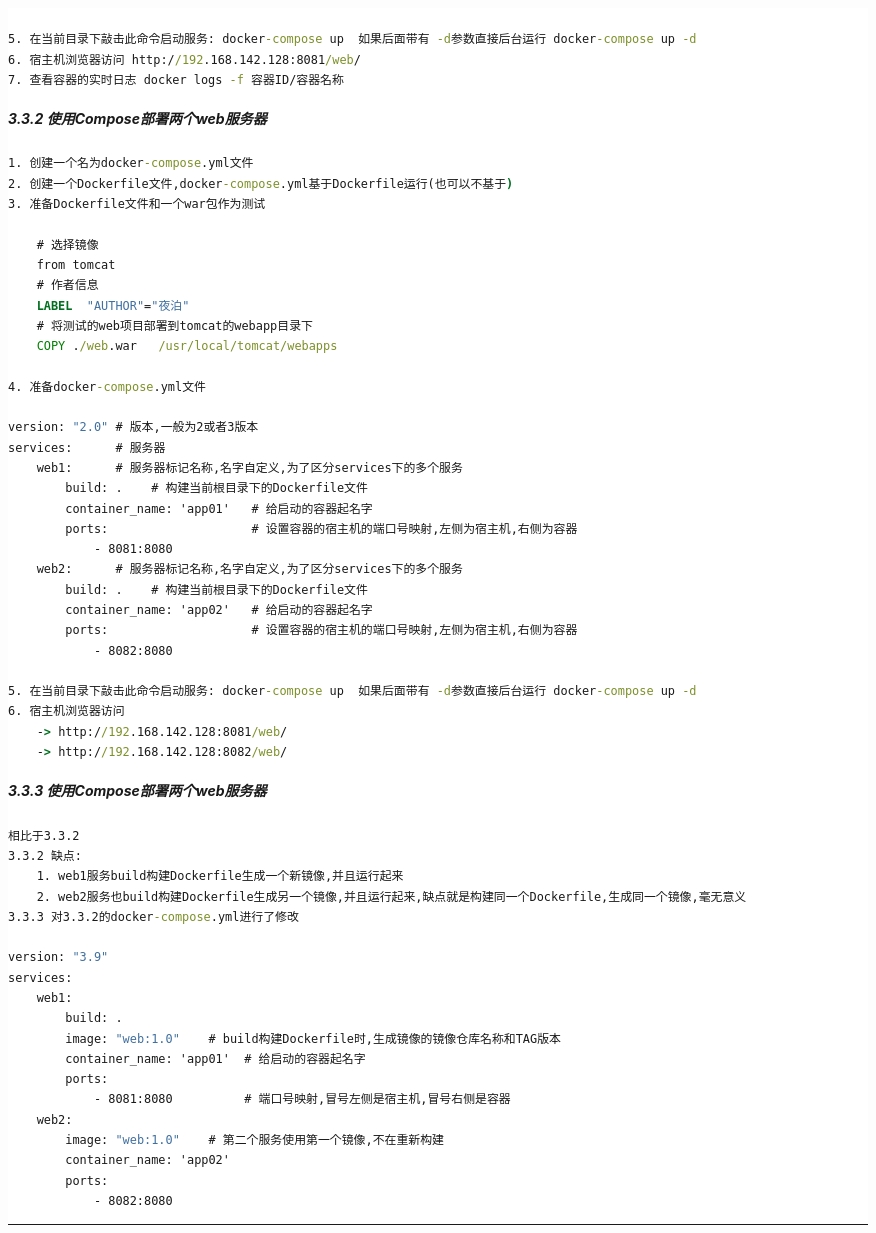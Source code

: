 ```bat
         
5. 在当前目录下敲击此命令启动服务: docker-compose up  如果后面带有 -d参数直接后台运行 docker-compose up -d
6. 宿主机浏览器访问 http://192.168.142.128:8081/web/
7. 查看容器的实时日志 docker logs -f 容器ID/容器名称
```

##### 3.3.2 使用Compose部署两个web服务器

```bat
1. 创建一个名为docker-compose.yml文件
2. 创建一个Dockerfile文件,docker-compose.yml基于Dockerfile运行(也可以不基于)
3. 准备Dockerfile文件和一个war包作为测试

	# 选择镜像
	from tomcat
	# 作者信息
    LABEL  "AUTHOR"="夜泊"
    # 将测试的web项目部署到tomcat的webapp目录下
    COPY ./web.war   /usr/local/tomcat/webapps

4. 准备docker-compose.yml文件

version: "2.0" # 版本,一般为2或者3版本
services:      # 服务器
    web1:      # 服务器标记名称,名字自定义,为了区分services下的多个服务
    	build: .    # 构建当前根目录下的Dockerfile文件
    	container_name: 'app01'   # 给启动的容器起名字
    	ports:                    # 设置容器的宿主机的端口号映射,左侧为宿主机,右侧为容器
    		- 8081:8080
    web2:      # 服务器标记名称,名字自定义,为了区分services下的多个服务
    	build: .    # 构建当前根目录下的Dockerfile文件
    	container_name: 'app02'   # 给启动的容器起名字
    	ports:                    # 设置容器的宿主机的端口号映射,左侧为宿主机,右侧为容器
    		- 8082:8080
         
5. 在当前目录下敲击此命令启动服务: docker-compose up  如果后面带有 -d参数直接后台运行 docker-compose up -d
6. 宿主机浏览器访问 
	-> http://192.168.142.128:8081/web/
	-> http://192.168.142.128:8082/web/
```

##### 3.3.3 使用Compose部署两个web服务器

```bat
相比于3.3.2 
3.3.2 缺点: 
	1. web1服务build构建Dockerfile生成一个新镜像,并且运行起来
	2. web2服务也build构建Dockerfile生成另一个镜像,并且运行起来,缺点就是构建同一个Dockerfile,生成同一个镜像,毫无意义
3.3.3 对3.3.2的docker-compose.yml进行了修改

version: "3.9"
services:
    web1:
        build: .
        image: "web:1.0"    # build构建Dockerfile时,生成镜像的镜像仓库名称和TAG版本
        container_name: 'app01'  # 给启动的容器起名字
        ports:
            - 8081:8080          # 端口号映射,冒号左侧是宿主机,冒号右侧是容器
    web2:
        image: "web:1.0"    # 第二个服务使用第一个镜像,不在重新构建
        container_name: 'app02'
        ports:
            - 8082:8080
```

---